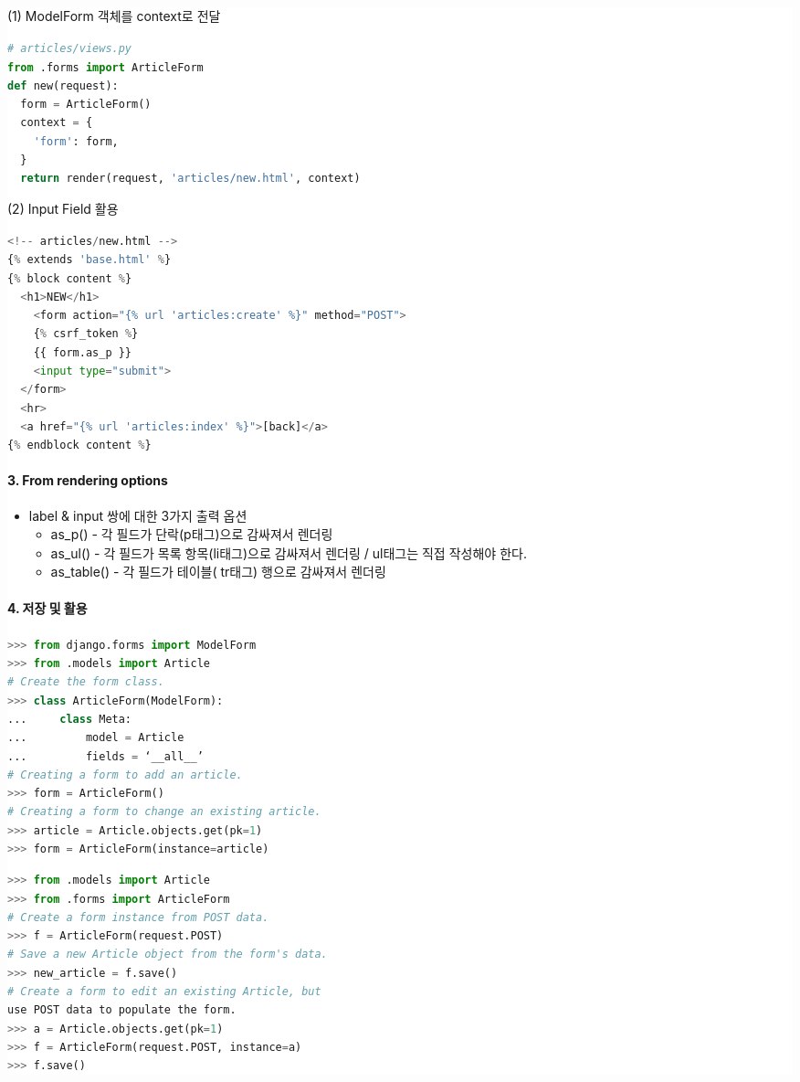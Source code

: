 (1) ModelForm 객체를 context로 전달

```python
# articles/views.py
from .forms import ArticleForm
def new(request):
  form = ArticleForm()
  context = {
  	'form': form,
  }
  return render(request, 'articles/new.html', context)
```

(2) Input Field 활용

```python
<!-- articles/new.html -->
{% extends 'base.html' %}
{% block content %}
  <h1>NEW</h1>
    <form action="{% url 'articles:create' %}" method="POST">
    {% csrf_token %}
    {{ form.as_p }}
    <input type="submit">
  </form>
  <hr>
  <a href="{% url 'articles:index' %}">[back]</a>
{% endblock content %}
```

#### 3. From rendering options

- label & input 쌍에 대한 3가지 출력 옵션
  - as_p() - 각 필드가 단락(p태그)으로 감싸져서 렌더링
  - as_ul() - 각 필드가 목록 항목(li태그)으로 감싸져서 렌더링 / ul태그는 직접 작성해야 한다.
  - as_table() - 각 필드가 테이블( tr태그) 행으로 감싸져서 렌더링

#### 4. 저장 및 활용

```python
>>> from django.forms import ModelForm
>>> from .models import Article
# Create the form class.
>>> class ArticleForm(ModelForm):
... 	class Meta:
... 		model = Article
... 		fields = ‘__all__’
# Creating a form to add an article.
>>> form = ArticleForm()
# Creating a form to change an existing article.
>>> article = Article.objects.get(pk=1)
>>> form = ArticleForm(instance=article)
```

```python
>>> from .models import Article
>>> from .forms import ArticleForm
# Create a form instance from POST data.
>>> f = ArticleForm(request.POST)
# Save a new Article object from the form's data.
>>> new_article = f.save()
# Create a form to edit an existing Article, but
use POST data to populate the form.
>>> a = Article.objects.get(pk=1)
>>> f = ArticleForm(request.POST, instance=a)
>>> f.save()
```
